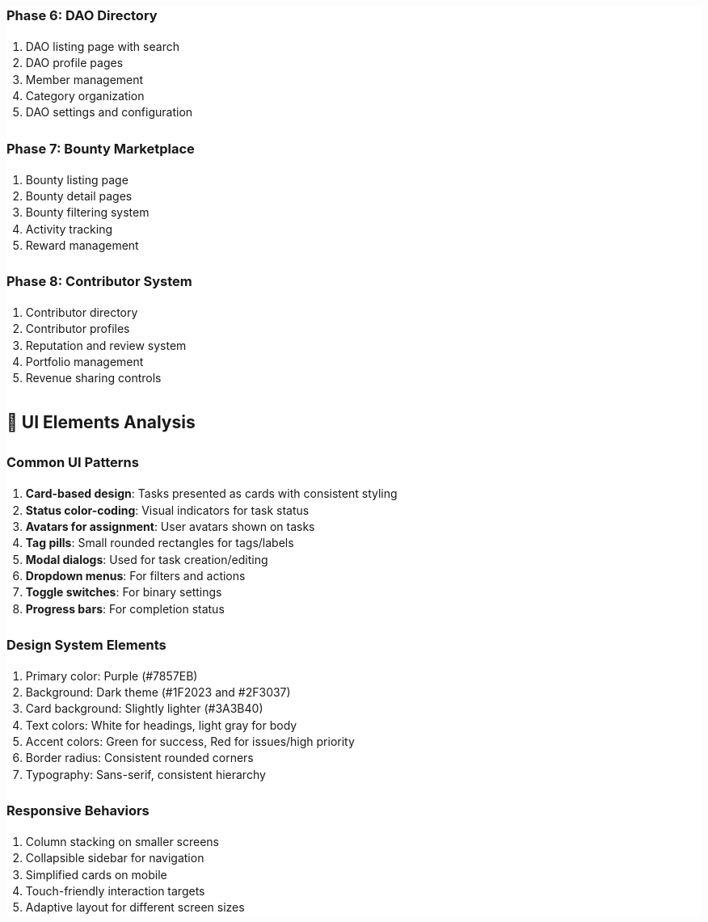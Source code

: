 ### Phase 6: DAO Directory
1. DAO listing page with search
2. DAO profile pages
3. Member management
4. Category organization
5. DAO settings and configuration

### Phase 7: Bounty Marketplace
1. Bounty listing page
2. Bounty detail pages
3. Bounty filtering system
4. Activity tracking
5. Reward management

### Phase 8: Contributor System
1. Contributor directory
2. Contributor profiles
3. Reputation and review system
4. Portfolio management
5. Revenue sharing controls

## 📝 UI Elements Analysis

### Common UI Patterns
1. **Card-based design**: Tasks presented as cards with consistent styling
2. **Status color-coding**: Visual indicators for task status
3. **Avatars for assignment**: User avatars shown on tasks
4. **Tag pills**: Small rounded rectangles for tags/labels
5. **Modal dialogs**: Used for task creation/editing
6. **Dropdown menus**: For filters and actions
7. **Toggle switches**: For binary settings
8. **Progress bars**: For completion status

### Design System Elements
1. Primary color: Purple (#7857EB)
2. Background: Dark theme (#1F2023 and #2F3037)
3. Card background: Slightly lighter (#3A3B40)
4. Text colors: White for headings, light gray for body
5. Accent colors: Green for success, Red for issues/high priority
6. Border radius: Consistent rounded corners
7. Typography: Sans-serif, consistent hierarchy

### Responsive Behaviors
1. Column stacking on smaller screens
2. Collapsible sidebar for navigation
3. Simplified cards on mobile
4. Touch-friendly interaction targets
5. Adaptive layout for different screen sizes 